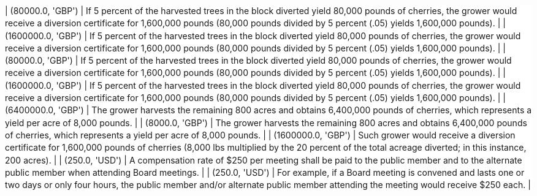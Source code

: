 | (80000.0, 'GBP')     | If 5 percent of the harvested trees in the block diverted yield 80,000 pounds of cherries, the grower would receive a diversion certificate for 1,600,000 pounds (80,000 pounds divided by 5 percent (.05) yields 1,600,000 pounds).                                                                                                                                                                                                                                                                                                                                                                      |
| (1600000.0, 'GBP')   | If 5 percent of the harvested trees in the block diverted yield 80,000 pounds of cherries, the grower would receive a diversion certificate for 1,600,000 pounds (80,000 pounds divided by 5 percent (.05) yields 1,600,000 pounds).                                                                                                                                                                                                                                                                                                                                                                      |
| (80000.0, 'GBP')     | If 5 percent of the harvested trees in the block diverted yield 80,000 pounds of cherries, the grower would receive a diversion certificate for 1,600,000 pounds (80,000 pounds divided by 5 percent (.05) yields 1,600,000 pounds).                                                                                                                                                                                                                                                                                                                                                                      |
| (1600000.0, 'GBP')   | If 5 percent of the harvested trees in the block diverted yield 80,000 pounds of cherries, the grower would receive a diversion certificate for 1,600,000 pounds (80,000 pounds divided by 5 percent (.05) yields 1,600,000 pounds).                                                                                                                                                                                                                                                                                                                                                                      |
| (6400000.0, 'GBP')   | The grower harvests the remaining 800 acres and obtains 6,400,000 pounds of cherries, which represents a yield per acre of 8,000 pounds.                                                                                                                                                                                                                                                                                                                                                                                                                                                                  |
| (8000.0, 'GBP')      | The grower harvests the remaining 800 acres and obtains 6,400,000 pounds of cherries, which represents a yield per acre of 8,000 pounds.                                                                                                                                                                                                                                                                                                                                                                                                                                                                  |
| (1600000.0, 'GBP')   | Such grower would receive a diversion certificate for 1,600,000 pounds of cherries (8,000 lbs multiplied by the 20 percent of the total acreage diverted; in this instance, 200 acres).                                                                                                                                                                                                                                                                                                                                                                                                                   |
| (250.0, 'USD')       | A compensation rate of $250 per meeting shall be paid to the public member and to the alternate public member when attending Board meetings.                                                                                                                                                                                                                                                                                                                                                                                                                                                              |
| (250.0, 'USD')       | For example, if a Board meeting is convened and lasts one or two days or only four hours, the public member and/or alternate public member attending the meeting would receive $250 each.                                                                                                                                                                                                                                                                                                                                                                                                                 |